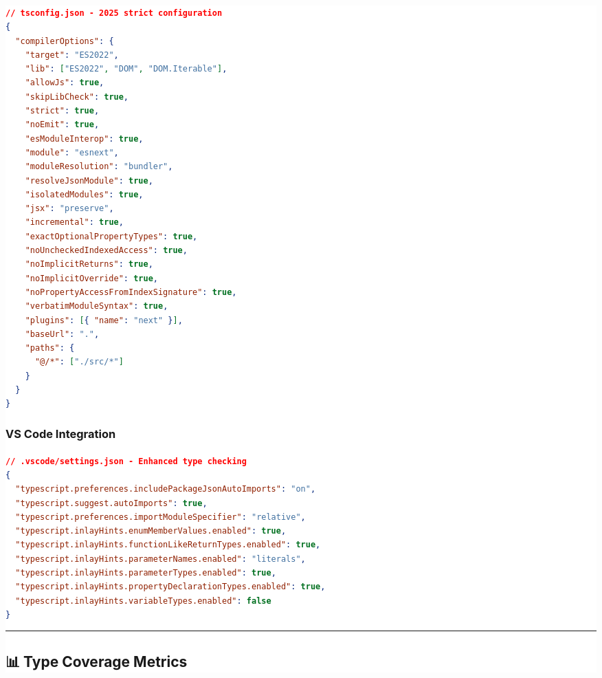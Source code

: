 ```json
// tsconfig.json - 2025 strict configuration
{
  "compilerOptions": {
    "target": "ES2022",
    "lib": ["ES2022", "DOM", "DOM.Iterable"],
    "allowJs": true,
    "skipLibCheck": true,
    "strict": true,
    "noEmit": true,
    "esModuleInterop": true,
    "module": "esnext",
    "moduleResolution": "bundler",
    "resolveJsonModule": true,
    "isolatedModules": true,
    "jsx": "preserve",
    "incremental": true,
    "exactOptionalPropertyTypes": true,
    "noUncheckedIndexedAccess": true,
    "noImplicitReturns": true,
    "noImplicitOverride": true,
    "noPropertyAccessFromIndexSignature": true,
    "verbatimModuleSyntax": true,
    "plugins": [{ "name": "next" }],
    "baseUrl": ".",
    "paths": {
      "@/*": ["./src/*"]
    }
  }
}
```

### VS Code Integration

```json
// .vscode/settings.json - Enhanced type checking
{
  "typescript.preferences.includePackageJsonAutoImports": "on",
  "typescript.suggest.autoImports": true,
  "typescript.preferences.importModuleSpecifier": "relative",
  "typescript.inlayHints.enumMemberValues.enabled": true,
  "typescript.inlayHints.functionLikeReturnTypes.enabled": true,
  "typescript.inlayHints.parameterNames.enabled": "literals",
  "typescript.inlayHints.parameterTypes.enabled": true,
  "typescript.inlayHints.propertyDeclarationTypes.enabled": true,
  "typescript.inlayHints.variableTypes.enabled": false
}
```

---

## 📊 Type Coverage Metrics


  [K in keyof T]: T[K];